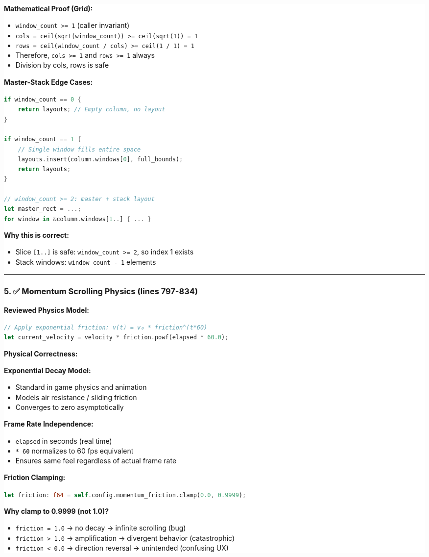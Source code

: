 **Mathematical Proof (Grid):**
- `window_count >= 1` (caller invariant)
- `cols = ceil(sqrt(window_count)) >= ceil(sqrt(1)) = 1`
- `rows = ceil(window_count / cols) >= ceil(1 / 1) = 1`
- Therefore, `cols >= 1` and `rows >= 1` always
- Division by cols, rows is safe

**Master-Stack Edge Cases:**
```rust
if window_count == 0 {
    return layouts; // Empty column, no layout
}

if window_count == 1 {
    // Single window fills entire space
    layouts.insert(column.windows[0], full_bounds);
    return layouts;
}

// window_count >= 2: master + stack layout
let master_rect = ...;
for window in &column.windows[1..] { ... }
```

**Why this is correct:**
- Slice `[1..]` is safe: `window_count >= 2`, so index 1 exists
- Stack windows: `window_count - 1` elements

---

### 5. ✅ Momentum Scrolling Physics (lines 797-834)

**Reviewed Physics Model:**
```rust
// Apply exponential friction: v(t) = v₀ * friction^(t*60)
let current_velocity = velocity * friction.powf(elapsed * 60.0);
```

**Physical Correctness:**

**Exponential Decay Model:**
- Standard in game physics and animation
- Models air resistance / sliding friction
- Converges to zero asymptotically

**Frame Rate Independence:**
- `elapsed` in seconds (real time)
- `* 60` normalizes to 60 fps equivalent
- Ensures same feel regardless of actual frame rate

**Friction Clamping:**
```rust
let friction: f64 = self.config.momentum_friction.clamp(0.0, 0.9999);
```

**Why clamp to 0.9999 (not 1.0)?**
- `friction = 1.0` → no decay → infinite scrolling (bug)
- `friction > 1.0` → amplification → divergent behavior (catastrophic)
- `friction < 0.0` → direction reversal → unintended (confusing UX)
